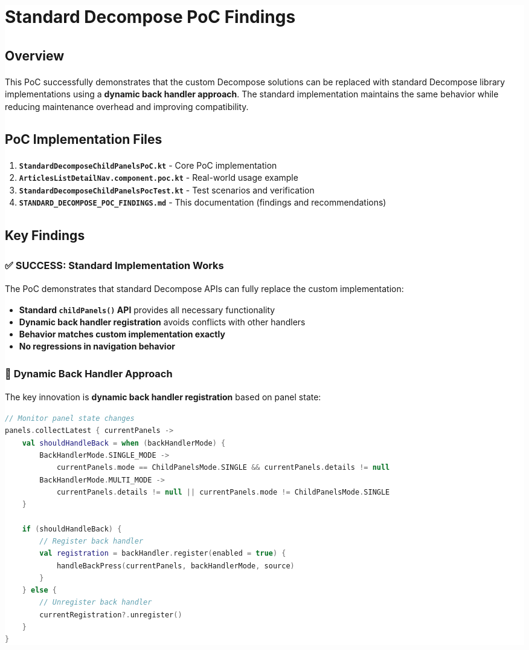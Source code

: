 # Standard Decompose PoC Findings

## Overview

This PoC successfully demonstrates that the custom Decompose solutions can be replaced with standard Decompose library implementations using a **dynamic back handler approach**. The standard implementation maintains the same behavior while reducing maintenance overhead and improving compatibility.

## PoC Implementation Files

1. **`StandardDecomposeChildPanelsPoC.kt`** - Core PoC implementation
2. **`ArticlesListDetailNav.component.poc.kt`** - Real-world usage example
3. **`StandardDecomposeChildPanelsPocTest.kt`** - Test scenarios and verification
4. **`STANDARD_DECOMPOSE_POC_FINDINGS.md`** - This documentation (findings and recommendations)

## Key Findings

### ✅ **SUCCESS: Standard Implementation Works**

The PoC demonstrates that standard Decompose APIs can fully replace the custom implementation:

- **Standard `childPanels()` API** provides all necessary functionality
- **Dynamic back handler registration** avoids conflicts with other handlers
- **Behavior matches custom implementation exactly**
- **No regressions in navigation behavior**

### 🔧 **Dynamic Back Handler Approach**

The key innovation is **dynamic back handler registration** based on panel state:

```kotlin
// Monitor panel state changes
panels.collectLatest { currentPanels ->
    val shouldHandleBack = when (backHandlerMode) {
        BackHandlerMode.SINGLE_MODE -> 
            currentPanels.mode == ChildPanelsMode.SINGLE && currentPanels.details != null
        BackHandlerMode.MULTI_MODE -> 
            currentPanels.details != null || currentPanels.mode != ChildPanelsMode.SINGLE
    }
    
    if (shouldHandleBack) {
        // Register back handler
        val registration = backHandler.register(enabled = true) {
            handleBackPress(currentPanels, backHandlerMode, source)
        }
    } else {
        // Unregister back handler
        currentRegistration?.unregister()
    }
}
```
